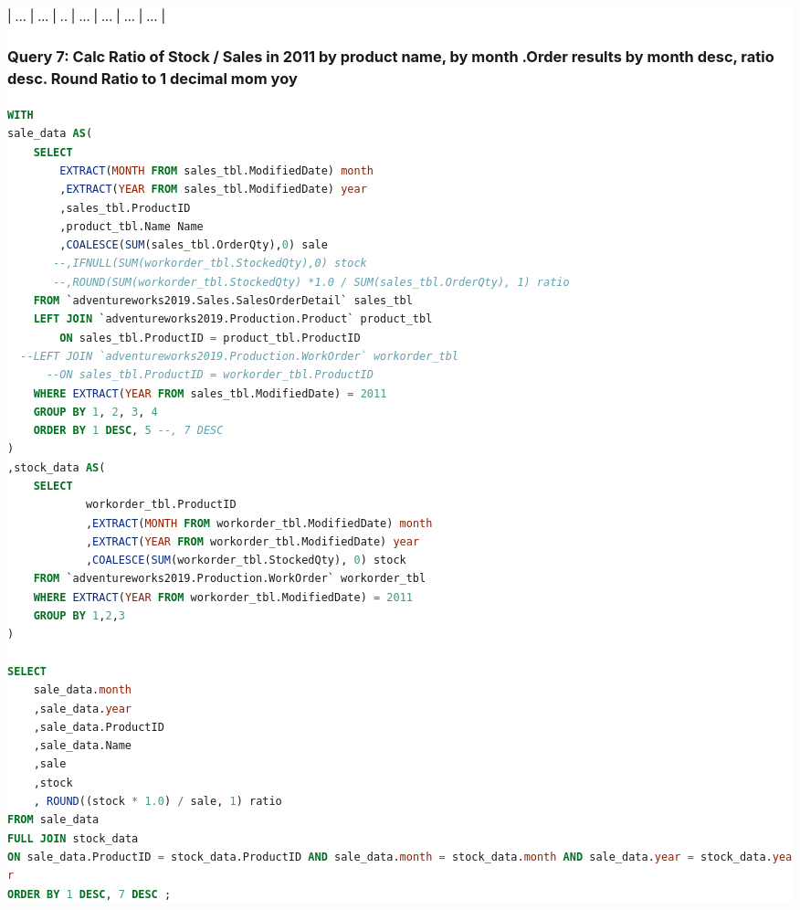 | ...  | ...          | ..   | ... | ...     | ...      | ...   |

### Query 7: Calc Ratio of Stock / Sales in 2011 by product name, by month .Order results by month desc, ratio desc. Round Ratio to 1 decimal mom yoy

```sql
WITH
sale_data AS(
    SELECT 
        EXTRACT(MONTH FROM sales_tbl.ModifiedDate) month
        ,EXTRACT(YEAR FROM sales_tbl.ModifiedDate) year
        ,sales_tbl.ProductID
        ,product_tbl.Name Name
        ,COALESCE(SUM(sales_tbl.OrderQty),0) sale
       --,IFNULL(SUM(workorder_tbl.StockedQty),0) stock
       --,ROUND(SUM(workorder_tbl.StockedQty) *1.0 / SUM(sales_tbl.OrderQty), 1) ratio
    FROM `adventureworks2019.Sales.SalesOrderDetail` sales_tbl
    LEFT JOIN `adventureworks2019.Production.Product` product_tbl
        ON sales_tbl.ProductID = product_tbl.ProductID
  --LEFT JOIN `adventureworks2019.Production.WorkOrder` workorder_tbl
      --ON sales_tbl.ProductID = workorder_tbl.ProductID
    WHERE EXTRACT(YEAR FROM sales_tbl.ModifiedDate) = 2011 
    GROUP BY 1, 2, 3, 4
    ORDER BY 1 DESC, 5 --, 7 DESC
)
,stock_data AS(
    SELECT
            workorder_tbl.ProductID
            ,EXTRACT(MONTH FROM workorder_tbl.ModifiedDate) month
            ,EXTRACT(YEAR FROM workorder_tbl.ModifiedDate) year
            ,COALESCE(SUM(workorder_tbl.StockedQty), 0) stock
    FROM `adventureworks2019.Production.WorkOrder` workorder_tbl
    WHERE EXTRACT(YEAR FROM workorder_tbl.ModifiedDate) = 2011
    GROUP BY 1,2,3
)

SELECT
    sale_data.month
    ,sale_data.year
    ,sale_data.ProductID
    ,sale_data.Name
    ,sale
    ,stock
    , ROUND((stock * 1.0) / sale, 1) ratio
FROM sale_data
FULL JOIN stock_data
ON sale_data.ProductID = stock_data.ProductID AND sale_data.month = stock_data.month AND sale_data.year = stock_data.year
ORDER BY 1 DESC, 7 DESC ;
```
